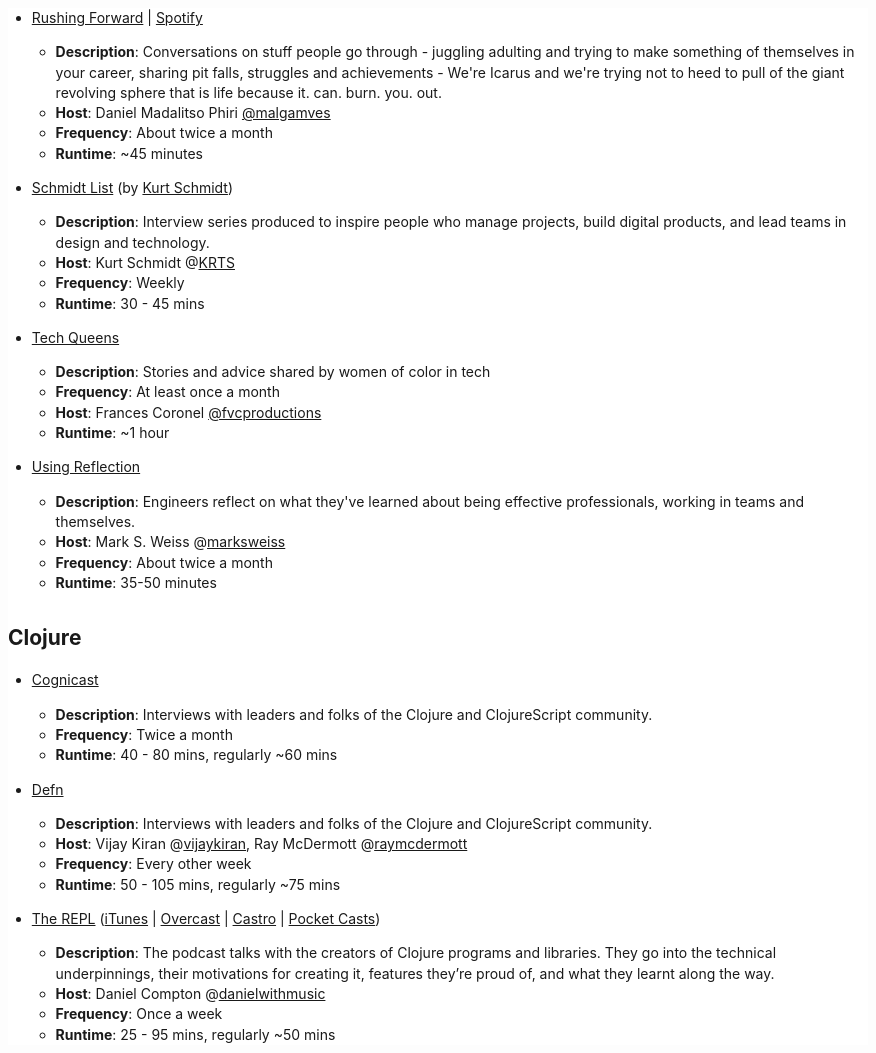* [Rushing Forward](https://polelo.co/frequencies/zzh9zg1P4Ju) | [Spotify](https://open.spotify.com/show/1on27DhZYOm96mMaqJG9EN?si=d0J1gLkfQZK-NBhIriMHug)
  * **Description**: Conversations on stuff people go through - juggling adulting and trying to make something of themselves in your career, sharing pit falls, struggles and achievements - We're Icarus and we're trying not to heed to pull of the giant revolving sphere that is life because it. can. burn. you. out.
  * **Host**: Daniel Madalitso Phiri [@malgamves](https://twitter.com/malgamves)
  * **Frequency**: About twice a month
  * **Runtime**: ~45 minutes

* [Schmidt List](https://www.schmidt-list.com/) (by [Kurt Schmidt](https://krtschmidt.com/))

  * **Description**: Interview series produced to inspire people who manage projects, build digital products, and lead teams in design and technology.
  * **Host**: Kurt Schmidt @[KRTS](https://twitter.com/KRTS)
  * **Frequency**: Weekly
  * **Runtime**: 30 - 45 mins

* [Tech Queens](https://techqueenspod.com)
  * **Description**: Stories and advice shared by women of color in tech
  * **Frequency**: At least once a month
  * **Host**: Frances Coronel [@fvcproductions](https://twitter.com/fvcproductions)
  * **Runtime**: ~1 hour

* [Using Reflection](http://www.usingreflection.com/)

  * **Description**: Engineers reflect on what they've learned about being effective professionals, working in teams and themselves.
  * **Host**: Mark S. Weiss @[marksweiss](https://twitter.com/marksweiss)
  * **Frequency**: About twice a month
  * **Runtime**: 35-50 minutes

## Clojure

* [Cognicast](http://blog.cognitect.com/cognicast)

  * **Description**: Interviews with leaders and folks of the Clojure and ClojureScript community.
  * **Frequency**: Twice a month
  * **Runtime**: 40 - 80 mins, regularly ~60 mins

* [Defn](https://defn.audio/)

  * **Description**: Interviews with leaders and folks of the Clojure and ClojureScript community.
  * **Host**: Vijay Kiran @[vijaykiran](https://twitter.com/vijaykiran), Ray McDermott @[raymcdermott](https://twitter.com/raymcdermott)
  * **Frequency**: Every other week
  * **Runtime**: 50 - 105 mins, regularly ~75 mins

* [The REPL](https://www.therepl.net) ([iTunes](https://geo.itunes.apple.com/ca/podcast/feed/id1434612191?at=11lLuB) | [Overcast](https://overcast.fm/itunes1434612191) | [Castro](https://castro.fm/itunes/itunes1434612191) | [Pocket Casts](http://pca.st/itunes/1434612191))

  * **Description**: The podcast talks with the creators of Clojure programs and libraries. They go into the technical underpinnings, their motivations for creating it, features they’re proud of, and what they learnt along the way.
  * **Host**: Daniel Compton @[danielwithmusic](https://twitter.com/danielwithmusic)
  * **Frequency**: Once a week
  * **Runtime**: 25 - 95 mins, regularly ~50 mins
